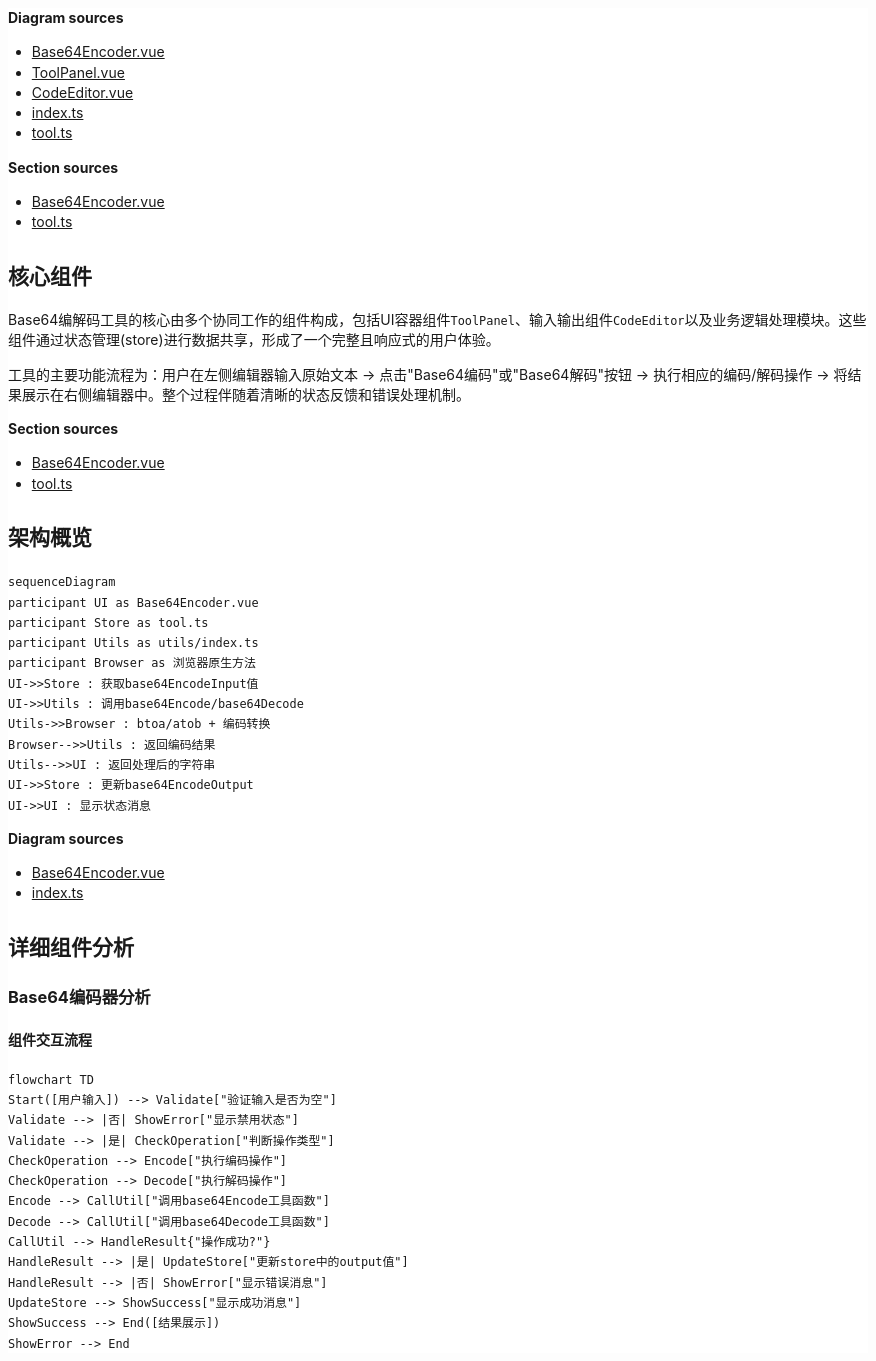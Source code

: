 **Diagram sources**
- [Base64Encoder.vue](file://src/views/encode/Base64Encoder.vue)
- [ToolPanel.vue](file://src/components/ToolPanel.vue)
- [CodeEditor.vue](file://src/components/CodeEditor.vue)
- [index.ts](file://src/utils/index.ts)
- [tool.ts](file://src/stores/tool.ts)

**Section sources**
- [Base64Encoder.vue](file://src/views/encode/Base64Encoder.vue)
- [tool.ts](file://src/stores/tool.ts)

## 核心组件

Base64编解码工具的核心由多个协同工作的组件构成，包括UI容器组件`ToolPanel`、输入输出组件`CodeEditor`以及业务逻辑处理模块。这些组件通过状态管理(store)进行数据共享，形成了一个完整且响应式的用户体验。

工具的主要功能流程为：用户在左侧编辑器输入原始文本 → 点击"Base64编码"或"Base64解码"按钮 → 执行相应的编码/解码操作 → 将结果展示在右侧编辑器中。整个过程伴随着清晰的状态反馈和错误处理机制。

**Section sources**
- [Base64Encoder.vue](file://src/views/encode/Base64Encoder.vue#L1-L420)
- [tool.ts](file://src/stores/tool.ts#L14-L367)

## 架构概览

```mermaid
sequenceDiagram
participant UI as Base64Encoder.vue
participant Store as tool.ts
participant Utils as utils/index.ts
participant Browser as 浏览器原生方法
UI->>Store : 获取base64EncodeInput值
UI->>Utils : 调用base64Encode/base64Decode
Utils->>Browser : btoa/atob + 编码转换
Browser-->>Utils : 返回编码结果
Utils-->>UI : 返回处理后的字符串
UI->>Store : 更新base64EncodeOutput
UI->>UI : 显示状态消息
```

**Diagram sources**
- [Base64Encoder.vue](file://src/views/encode/Base64Encoder.vue#L200-L250)
- [index.ts](file://src/utils/index.ts#L130-L143)

## 详细组件分析

### Base64编码器分析

#### 组件交互流程
```mermaid
flowchart TD
Start([用户输入]) --> Validate["验证输入是否为空"]
Validate --> |否| ShowError["显示禁用状态"]
Validate --> |是| CheckOperation["判断操作类型"]
CheckOperation --> Encode["执行编码操作"]
CheckOperation --> Decode["执行解码操作"]
Encode --> CallUtil["调用base64Encode工具函数"]
Decode --> CallUtil["调用base64Decode工具函数"]
CallUtil --> HandleResult{"操作成功?"}
HandleResult --> |是| UpdateStore["更新store中的output值"]
HandleResult --> |否| ShowError["显示错误消息"]
UpdateStore --> ShowSuccess["显示成功消息"]
ShowSuccess --> End([结果展示])
ShowError --> End
```